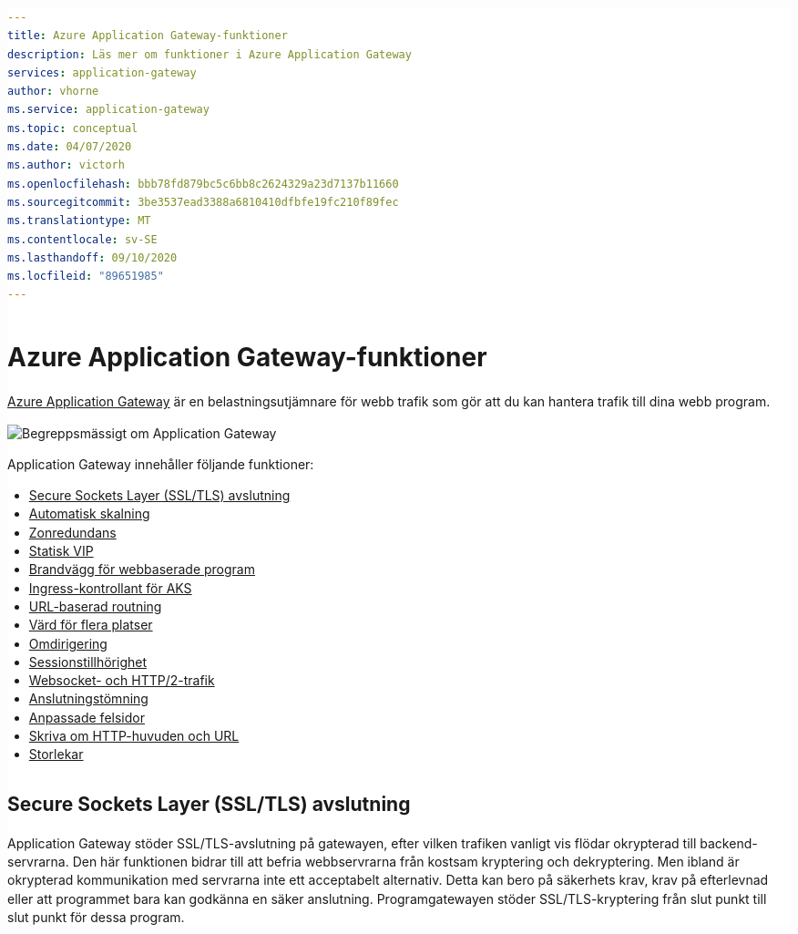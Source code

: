 ```yaml
---
title: Azure Application Gateway-funktioner
description: Läs mer om funktioner i Azure Application Gateway
services: application-gateway
author: vhorne
ms.service: application-gateway
ms.topic: conceptual
ms.date: 04/07/2020
ms.author: victorh
ms.openlocfilehash: bbb78fd879bc5c6bb8c2624329a23d7137b11660
ms.sourcegitcommit: 3be3537ead3388a6810410dfbfe19fc210f89fec
ms.translationtype: MT
ms.contentlocale: sv-SE
ms.lasthandoff: 09/10/2020
ms.locfileid: "89651985"
---
```

# <a name="azure-application-gateway-features"></a>Azure Application Gateway-funktioner

[Azure Application Gateway](overview.md) är en belastningsutjämnare för webb trafik som gör att du kan hantera trafik till dina webb program.

![Begreppsmässigt om Application Gateway](media/overview/figure1-720.png)

Application Gateway innehåller följande funktioner:

- [Secure Sockets Layer (SSL/TLS) avslutning](#secure-sockets-layer-ssltls-termination)
- [Automatisk skalning](#autoscaling)
- [Zonredundans](#zone-redundancy)
- [Statisk VIP](#static-vip)
- [Brandvägg för webbaserade program](#web-application-firewall)
- [Ingress-kontrollant för AKS](#ingress-controller-for-aks)
- [URL-baserad routning](#url-based-routing)
- [Värd för flera platser](#multiple-site-hosting)
- [Omdirigering](#redirection)
- [Sessionstillhörighet](#session-affinity)
- [Websocket- och HTTP/2-trafik](#websocket-and-http2-traffic)
- [Anslutningstömning](#connection-draining)
- [Anpassade felsidor](#custom-error-pages)
- [Skriva om HTTP-huvuden och URL](#rewrite-http-headers-and-url)
- [Storlekar](#sizing)

## <a name="secure-sockets-layer-ssltls-termination"></a>Secure Sockets Layer (SSL/TLS) avslutning

Application Gateway stöder SSL/TLS-avslutning på gatewayen, efter vilken trafiken vanligt vis flödar okrypterad till backend-servrarna. Den här funktionen bidrar till att befria webbservrarna från kostsam kryptering och dekryptering. Men ibland är okrypterad kommunikation med servrarna inte ett acceptabelt alternativ. Detta kan bero på säkerhets krav, krav på efterlevnad eller att programmet bara kan godkänna en säker anslutning. Programgatewayen stöder SSL/TLS-kryptering från slut punkt till slut punkt för dessa program.
